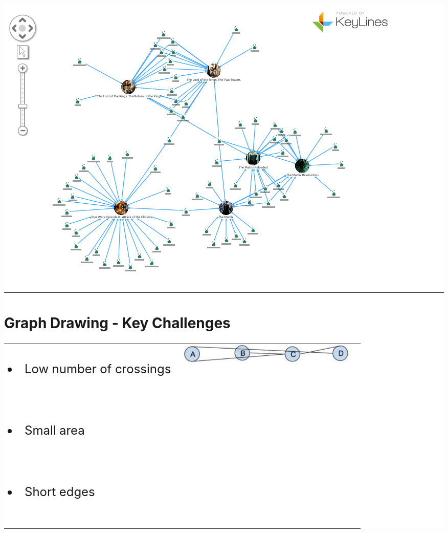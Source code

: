 <img src="./img/standard-layout-1.gif">

--- 

# Graph Drawing - Key Challenges

<style type="text/css">
.tg  {border-collapse:collapse;border-spacing:0;}
.tg .tg-2tx9{border-color:#ffffff}
td li {font-size: 18pt; margin-bottom: 50px; margin-top: 30px;}
</style>
<table class="tg">
  <tr>
    <td class="tg-2tx9"><li>Low number of crossings</li></td>
    <td class="tg-2tx9" rowspan="2">
      <img src="./img/graph_drawing2.png" style="width:350px">
    </td>
  </tr>
  <tr>
  <td class="tg-2tx9"><li>Small area</li></td>
  </tr>
  <tr>
  <td class="tg-2tx9"><li>Short edges</li></td>
    <td class="tg-2tx9" rowspan="1">
